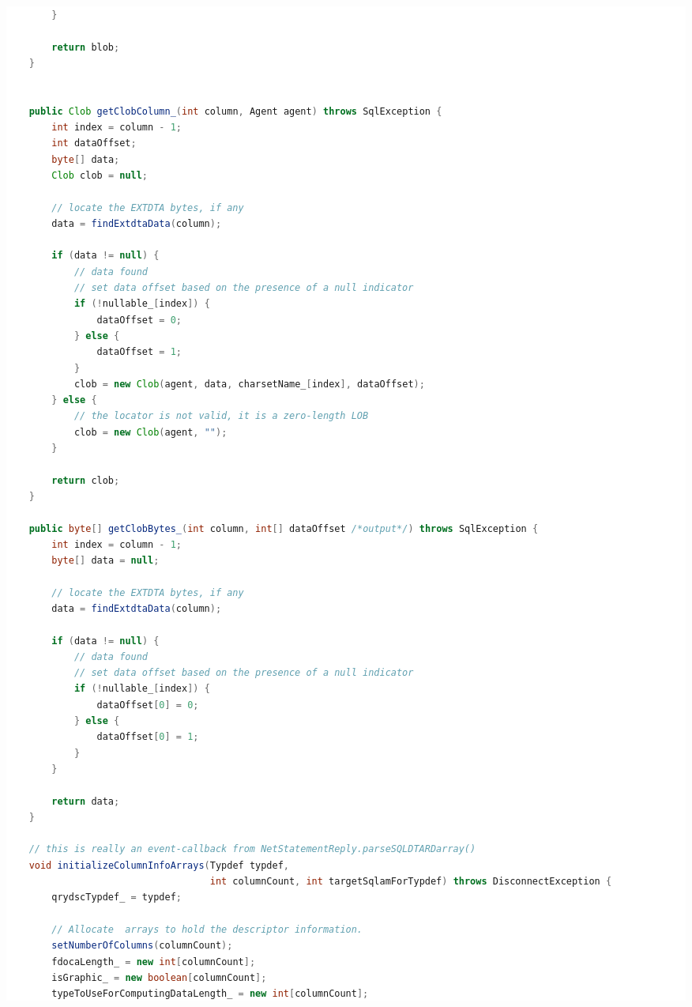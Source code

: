 ```java
        }

        return blob;
    }


    public Clob getClobColumn_(int column, Agent agent) throws SqlException {
        int index = column - 1;
        int dataOffset;
        byte[] data;
        Clob clob = null;

        // locate the EXTDTA bytes, if any
        data = findExtdtaData(column);

        if (data != null) {
            // data found
            // set data offset based on the presence of a null indicator
            if (!nullable_[index]) {
                dataOffset = 0;
            } else {
                dataOffset = 1;
            }
            clob = new Clob(agent, data, charsetName_[index], dataOffset);
        } else {
            // the locator is not valid, it is a zero-length LOB
            clob = new Clob(agent, "");
        }

        return clob;
    }

    public byte[] getClobBytes_(int column, int[] dataOffset /*output*/) throws SqlException {
        int index = column - 1;
        byte[] data = null;

        // locate the EXTDTA bytes, if any
        data = findExtdtaData(column);

        if (data != null) {
            // data found
            // set data offset based on the presence of a null indicator
            if (!nullable_[index]) {
                dataOffset[0] = 0;
            } else {
                dataOffset[0] = 1;
            }
        }

        return data;
    }

    // this is really an event-callback from NetStatementReply.parseSQLDTARDarray()
    void initializeColumnInfoArrays(Typdef typdef,
                                    int columnCount, int targetSqlamForTypdef) throws DisconnectException {
        qrydscTypdef_ = typdef;

        // Allocate  arrays to hold the descriptor information.
        setNumberOfColumns(columnCount);
        fdocaLength_ = new int[columnCount];
        isGraphic_ = new boolean[columnCount];
        typeToUseForComputingDataLength_ = new int[columnCount];
```